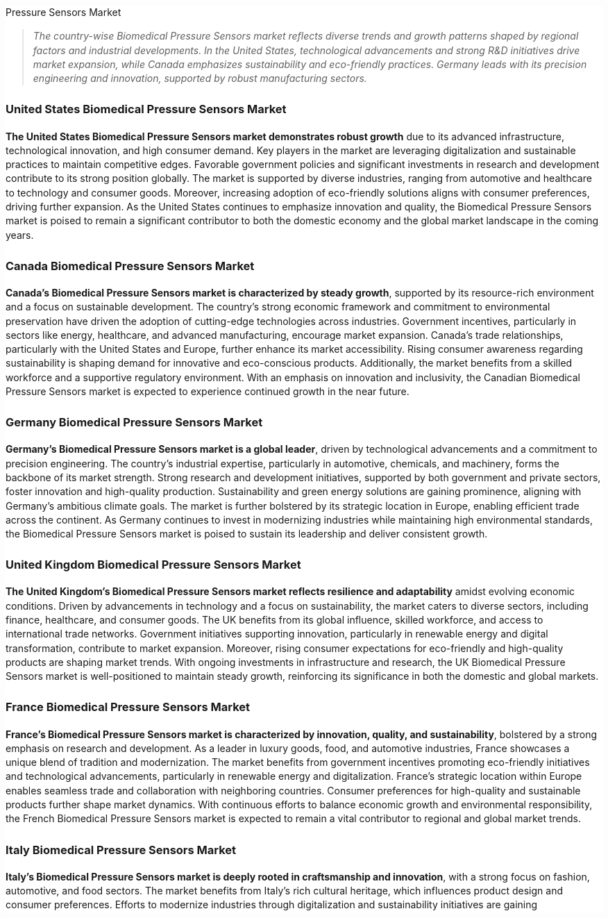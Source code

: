 Pressure Sensors Market<br /></span></h1><blockquote><p><em><span class="">The country-wise Biomedical Pressure Sensors market reflects diverse trends and growth patterns shaped by regional factors and industrial developments. In the United States, technological advancements and strong R&amp;D initiatives drive market expansion, while Canada emphasizes sustainability and eco-friendly practices. Germany leads with its precision engineering and innovation, supported by robust manufacturing sectors.</span></em></p></blockquote><h3><strong>United States Biomedical Pressure Sensors Market</strong></h3><p><strong>The United States Biomedical Pressure Sensors market demonstrates robust growth</strong> due to its advanced infrastructure, technological innovation, and high consumer demand. Key players in the market are leveraging digitalization and sustainable practices to maintain competitive edges. Favorable government policies and significant investments in research and development contribute to its strong position globally. The market is supported by diverse industries, ranging from automotive and healthcare to technology and consumer goods. Moreover, increasing adoption of eco-friendly solutions aligns with consumer preferences, driving further expansion. As the United States continues to emphasize innovation and quality, the Biomedical Pressure Sensors market is poised to remain a significant contributor to both the domestic economy and the global market landscape in the coming years.</p><h3><strong>Canada Biomedical Pressure Sensors Market</strong></h3><p><strong>Canada&rsquo;s Biomedical Pressure Sensors market is characterized by steady growth</strong>, supported by its resource-rich environment and a focus on sustainable development. The country&rsquo;s strong economic framework and commitment to environmental preservation have driven the adoption of cutting-edge technologies across industries. Government incentives, particularly in sectors like energy, healthcare, and advanced manufacturing, encourage market expansion. Canada&rsquo;s trade relationships, particularly with the United States and Europe, further enhance its market accessibility. Rising consumer awareness regarding sustainability is shaping demand for innovative and eco-conscious products. Additionally, the market benefits from a skilled workforce and a supportive regulatory environment. With an emphasis on innovation and inclusivity, the Canadian Biomedical Pressure Sensors market is expected to experience continued growth in the near future.</p><h3><strong>Germany Biomedical Pressure Sensors Market</strong></h3><p><strong>Germany&rsquo;s Biomedical Pressure Sensors market is a global leader</strong>, driven by technological advancements and a commitment to precision engineering. The country&rsquo;s industrial expertise, particularly in automotive, chemicals, and machinery, forms the backbone of its market strength. Strong research and development initiatives, supported by both government and private sectors, foster innovation and high-quality production. Sustainability and green energy solutions are gaining prominence, aligning with Germany&rsquo;s ambitious climate goals. The market is further bolstered by its strategic location in Europe, enabling efficient trade across the continent. As Germany continues to invest in modernizing industries while maintaining high environmental standards, the Biomedical Pressure Sensors market is poised to sustain its leadership and deliver consistent growth.</p><h3><strong>United Kingdom Biomedical Pressure Sensors Market</strong></h3><p><strong>The United Kingdom&rsquo;s Biomedical Pressure Sensors market reflects resilience and adaptability</strong> amidst evolving economic conditions. Driven by advancements in technology and a focus on sustainability, the market caters to diverse sectors, including finance, healthcare, and consumer goods. The UK benefits from its global influence, skilled workforce, and access to international trade networks. Government initiatives supporting innovation, particularly in renewable energy and digital transformation, contribute to market expansion. Moreover, rising consumer expectations for eco-friendly and high-quality products are shaping market trends. With ongoing investments in infrastructure and research, the UK Biomedical Pressure Sensors market is well-positioned to maintain steady growth, reinforcing its significance in both the domestic and global markets.</p><h3><strong>France Biomedical Pressure Sensors Market</strong></h3><p><strong>France&rsquo;s Biomedical Pressure Sensors market is characterized by innovation, quality, and sustainability</strong>, bolstered by a strong emphasis on research and development. As a leader in luxury goods, food, and automotive industries, France showcases a unique blend of tradition and modernization. The market benefits from government incentives promoting eco-friendly initiatives and technological advancements, particularly in renewable energy and digitalization. France&rsquo;s strategic location within Europe enables seamless trade and collaboration with neighboring countries. Consumer preferences for high-quality and sustainable products further shape market dynamics. With continuous efforts to balance economic growth and environmental responsibility, the French Biomedical Pressure Sensors market is expected to remain a vital contributor to regional and global market trends.</p><h3><strong>Italy Biomedical Pressure Sensors Market</strong></h3><p><strong>Italy&rsquo;s Biomedical Pressure Sensors market is deeply rooted in craftsmanship and innovation</strong>, with a strong focus on fashion, automotive, and food sectors. The market benefits from Italy&rsquo;s rich cultural heritage, which influences product design and consumer preferences. Efforts to modernize industries through digitalization and sustainability initiatives are gaining
